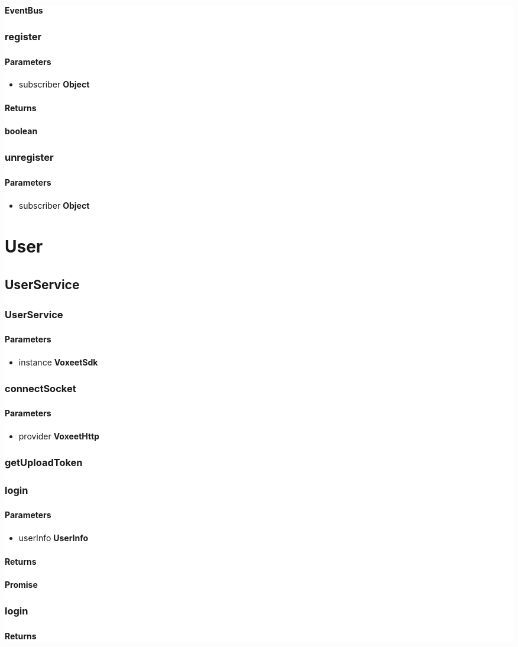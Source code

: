 __EventBus__

### register

#### Parameters

 - subscriber **Object**

#### Returns

__boolean__

### unregister

#### Parameters

 - subscriber **Object**


# User
## UserService

### UserService

#### Parameters

 - instance **VoxeetSdk**


### connectSocket

#### Parameters

 - provider **VoxeetHttp**


### getUploadToken


### login

#### Parameters

 - userInfo **UserInfo**

#### Returns

__Promise<Boolean>__

### login

#### Returns
